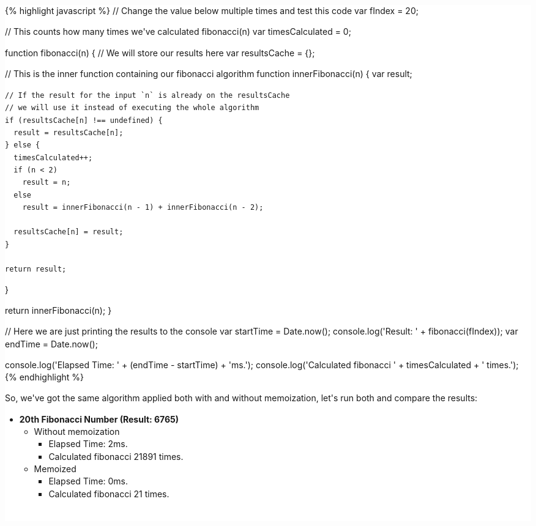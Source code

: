 {% highlight javascript %}
// Change the value below multiple times and test this code
var fIndex = 20;

// This counts how many times we've calculated fibonacci(n)
var timesCalculated = 0;

function fibonacci(n) {
  // We will store our results here
  var resultsCache = {};

  // This is the inner function containing our fibonacci algorithm
  function innerFibonacci(n) {
    var result;

    // If the result for the input `n` is already on the resultsCache
    // we will use it instead of executing the whole algorithm
    if (resultsCache[n] !== undefined) {
      result = resultsCache[n];
    } else {
      timesCalculated++;
      if (n < 2)
        result = n;
      else
        result = innerFibonacci(n - 1) + innerFibonacci(n - 2);
        
      resultsCache[n] = result;
    }
    
    return result;
  }

  return innerFibonacci(n);
}

// Here we are just printing the results to the console
var startTime = Date.now();
console.log('Result: ' + fibonacci(fIndex));
var endTime = Date.now();

console.log('Elapsed Time: ' + (endTime - startTime) + 'ms.');
console.log('Calculated fibonacci ' + timesCalculated + ' times.');
{% endhighlight %}

So, we've got the same algorithm applied both with and without memoization, let's run both and compare the results:

- **20th Fibonacci Number (Result: 6765)**
  - Without memoization
    - Elapsed Time: 2ms.
    - Calculated fibonacci 21891 times.
  - Memoized
    - Elapsed Time: 0ms.
    - Calculated fibonacci 21 times.
<br>
